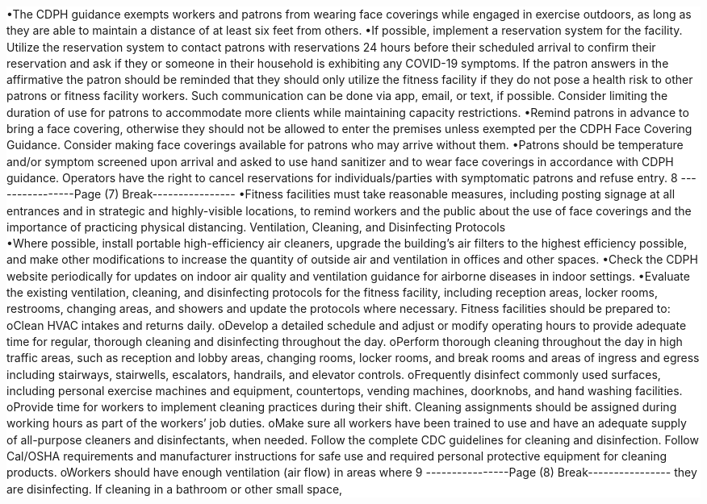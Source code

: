 •The CDPH guidance exempts workers and patrons from wearing face
coverings while engaged in exercise outdoors, as long as they are able
to maintain a distance of at least six feet from others.
•If possible, implement a reservation system for the facility. Utilize the
reservation system to contact patrons with reservations 24 hours before
their scheduled arrival to confirm their reservation and ask if they or
someone in their household is exhibiting any COVID-19 symptoms. If the
patron answers in the affirmative the patron should be reminded that
they should only utilize the fitness facility if they do not pose a health risk to
other patrons or fitness facility workers. Such communication can be
done via app, email, or text, if possible. Consider limiting the duration of
use for patrons to accommodate more clients while maintaining
capacity restrictions.
•Remind patrons in advance to bring a face covering, otherwise they
should not be allowed to enter the premises unless exempted per the
CDPH Face Covering Guidance. Consider making face coverings
available for patrons who may arrive without them.
•Patrons should be temperature and/or symptom screened upon arrival
and asked to use hand sanitizer and to wear face coverings in
accordance with CDPH guidance. Operators have the right to cancel
reservations for individuals/parties with symptomatic patrons and refuse
entry.
8
----------------Page (7) Break----------------
•Fitness facilities must take reasonable measures, including posting
signage at all entrances and in strategic and highly-visible locations, to
remind workers and the public about the use of face coverings and the
importance of practicing physical distancing.
Ventilation, Cleaning, and Disinfecting 
Protocols  
•Where possible, install portable high-efficiency air cleaners, upgrade the
building’s air filters to the highest efficiency possible, and make other
modifications to increase the quantity of outside air and ventilation in
offices and other spaces.
•Check the CDPH website periodically for updates on indoor air quality
and ventilation guidance for airborne diseases in indoor settings.
•Evaluate the existing ventilation, cleaning, and disinfecting protocols for
the fitness facility, including reception areas, locker rooms, restrooms,
changing areas, and showers and update the protocols where
necessary. Fitness facilities should be prepared to:
oClean HVAC intakes and returns daily.
oDevelop a detailed schedule and adjust or modify operating hours
to provide adequate time for regular, thorough cleaning and
disinfecting throughout the day.
oPerform thorough cleaning throughout the day in high traffic areas,
such as reception and lobby areas, changing rooms, locker rooms,
and break rooms and areas of ingress and egress including stairways,
stairwells, escalators, handrails, and elevator controls.
oFrequently disinfect commonly used surfaces, including personal
exercise machines and equipment, countertops, vending machines,
doorknobs, and hand washing facilities.
oProvide time for workers to implement cleaning practices during their
shift. Cleaning assignments should be assigned during working hours
as part of the workers’ job duties.
oMake sure all workers have been trained to use and have an
adequate supply of all-purpose cleaners and disinfectants, when
needed. Follow the complete CDC guidelines for cleaning and
disinfection. Follow Cal/OSHA requirements and manufacturer
instructions for safe use and required personal protective equipment
for cleaning products.
oWorkers should have enough ventilation (air flow) in areas where
9
----------------Page (8) Break----------------
they are disinfecting. If cleaning in a bathroom or other small space, 